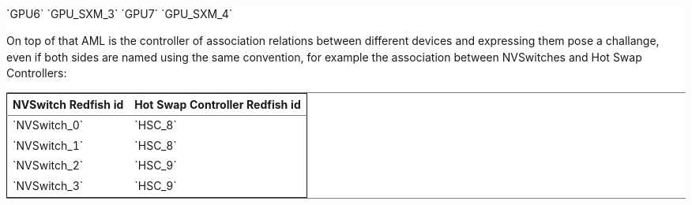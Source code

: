 
<tr>
<td class="org-left">`GPU6`</td>
<td class="org-left">`GPU_SXM_3`</td>
</tr>


<tr>
<td class="org-left">`GPU7`</td>
<td class="org-left">`GPU_SXM_4`</td>
</tr>
</tbody>
</table>

On top of that AML is the controller of association relations between different devices and expressing them pose a challange, even if both sides are named using the same convention, for example the association between NVSwitches and Hot Swap Controllers:

<table border="2" cellspacing="0" cellpadding="6" rules="groups" frame="hsides">


<colgroup>
<col  class="org-left" />

<col  class="org-left" />
</colgroup>
<thead>
<tr>
<th scope="col" class="org-left">NVSwitch Redfish id</th>
<th scope="col" class="org-left">Hot Swap Controller Redfish id</th>
</tr>
</thead>

<tbody>
<tr>
<td class="org-left">`NVSwitch_0`</td>
<td class="org-left">`HSC_8`</td>
</tr>


<tr>
<td class="org-left">`NVSwitch_1`</td>
<td class="org-left">`HSC_8`</td>
</tr>


<tr>
<td class="org-left">`NVSwitch_2`</td>
<td class="org-left">`HSC_9`</td>
</tr>


<tr>
<td class="org-left">`NVSwitch_3`</td>
<td class="org-left">`HSC_9`</td>
</tr>
</tbody>
</table>
